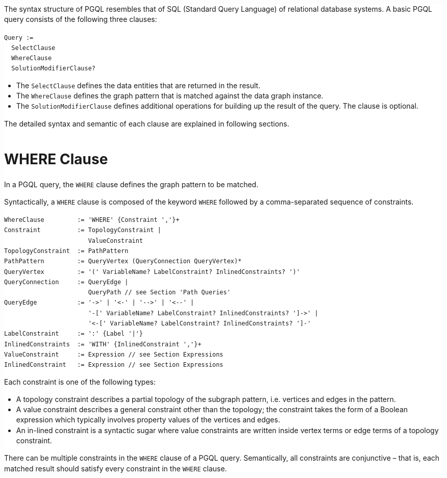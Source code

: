 The syntax structure of PGQL resembles that of SQL (Standard Query Language) of relational database systems. A basic PGQL query consists of the following three clauses:

```
Query :=
  SelectClause
  WhereClause
  SolutionModifierClause?
```

- The `SelectClause` defines the data entities that are returned in the result.
- The `WhereClause` defines the graph pattern that is matched against the data graph instance.
- The `SolutionModifierClause` defines additional operations for building up the result of the query. The clause is optional.

The detailed syntax and semantic of each clause are explained in following sections.

# WHERE Clause

In a PGQL query, the `WHERE` clause defines the graph pattern to be matched.

Syntactically, a `WHERE` clause is composed of the keyword `WHERE` followed by a comma-separated sequence of constraints.

```
WhereClause         := 'WHERE' {Constraint ','}+
Constraint          := TopologyConstraint |
                       ValueConstraint
TopologyConstraint  := PathPattern
PathPattern         := QueryVertex (QueryConnection QueryVertex)*
QueryVertex         := '(' VariableName? LabelConstraint? InlinedConstraints? ')'
QueryConnection     := QueryEdge |
                       QueryPath // see Section 'Path Queries'
QueryEdge           := '->' | '<-' | '-->' | '<--' |
                       '-[' VariableName? LabelConstraint? InlinedConstraints? ']->' |
                       '<-[' VariableName? LabelConstraint? InlinedConstraints? ']-'
LabelConstraint     := ':' {Label '|'}
InlinedConstraints  := 'WITH' {InlinedConstraint ','}+
ValueConstraint     := Expression // see Section Expressions
InlinedConstraint   := Expression // see Section Expressions
```

Each constraint is one of the following types:

- A topology constraint describes a partial topology of the subgraph pattern, i.e. vertices and edges in the pattern.
- A value constraint describes a general constraint other than the topology; the constraint takes the form of a Boolean expression which typically involves property values of the vertices and edges.
- An in-lined constraint is a syntactic sugar where value constraints are written inside vertex terms or edge terms of a topology constraint.

There can be multiple constraints in the `WHERE` clause of a PGQL query. Semantically, all constraints are conjunctive – that is, each matched result should satisfy every constraint in the `WHERE` clause.
